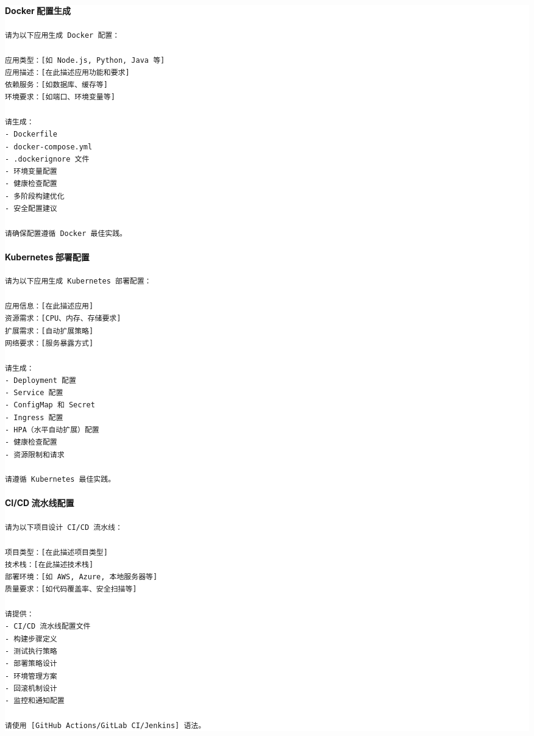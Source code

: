 #### Docker 配置生成

```text
请为以下应用生成 Docker 配置：

应用类型：[如 Node.js, Python, Java 等]
应用描述：[在此描述应用功能和要求]
依赖服务：[如数据库、缓存等]
环境要求：[如端口、环境变量等]

请生成：
- Dockerfile
- docker-compose.yml
- .dockerignore 文件
- 环境变量配置
- 健康检查配置
- 多阶段构建优化
- 安全配置建议

请确保配置遵循 Docker 最佳实践。
```

#### Kubernetes 部署配置

```text
请为以下应用生成 Kubernetes 部署配置：

应用信息：[在此描述应用]
资源需求：[CPU、内存、存储要求]
扩展需求：[自动扩展策略]
网络要求：[服务暴露方式]

请生成：
- Deployment 配置
- Service 配置
- ConfigMap 和 Secret
- Ingress 配置
- HPA（水平自动扩展）配置
- 健康检查配置
- 资源限制和请求

请遵循 Kubernetes 最佳实践。
```

#### CI/CD 流水线配置

```text
请为以下项目设计 CI/CD 流水线：

项目类型：[在此描述项目类型]
技术栈：[在此描述技术栈]
部署环境：[如 AWS, Azure, 本地服务器等]
质量要求：[如代码覆盖率、安全扫描等]

请提供：
- CI/CD 流水线配置文件
- 构建步骤定义
- 测试执行策略
- 部署策略设计
- 环境管理方案
- 回滚机制设计
- 监控和通知配置

请使用 [GitHub Actions/GitLab CI/Jenkins] 语法。
```
